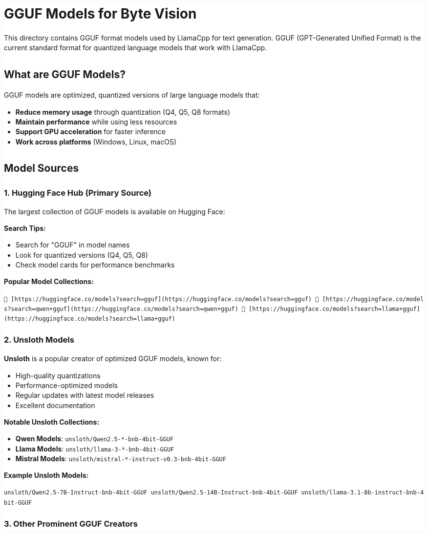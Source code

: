 # GGUF Models for Byte Vision

This directory contains GGUF format models used by LlamaCpp for text generation. GGUF (GPT-Generated Unified Format) is the current standard format for quantized language models that work with LlamaCpp.

## What are GGUF Models?

GGUF models are optimized, quantized versions of large language models that:
- **Reduce memory usage** through quantization (Q4, Q5, Q8 formats)
- **Maintain performance** while using less resources
- **Support GPU acceleration** for faster inference
- **Work across platforms** (Windows, Linux, macOS)

## Model Sources

### 1. Hugging Face Hub (Primary Source)

The largest collection of GGUF models is available on Hugging Face:

**Search Tips:**
- Search for "GGUF" in model names
- Look for quantized versions (Q4, Q5, Q8)
- Check model cards for performance benchmarks

**Popular Model Collections:**
```
🔗 [https://huggingface.co/models?search=gguf](https://huggingface.co/models?search=gguf) 🔗 [https://huggingface.co/models?search=qwen+gguf](https://huggingface.co/models?search=qwen+gguf) 🔗 [https://huggingface.co/models?search=llama+gguf](https://huggingface.co/models?search=llama+gguf)
``` 

### 2. Unsloth Models

**Unsloth** is a popular creator of optimized GGUF models, known for:
- High-quality quantizations
- Performance-optimized models
- Regular updates with latest model releases
- Excellent documentation

**Notable Unsloth Collections:**
- **Qwen Models**: `unsloth/Qwen2.5-*-bnb-4bit-GGUF`
- **Llama Models**: `unsloth/llama-3-*-bnb-4bit-GGUF`
- **Mistral Models**: `unsloth/mistral-*-instruct-v0.3-bnb-4bit-GGUF`

**Example Unsloth Models:**
```
unsloth/Qwen2.5-7B-Instruct-bnb-4bit-GGUF unsloth/Qwen2.5-14B-Instruct-bnb-4bit-GGUF unsloth/llama-3.1-8b-instruct-bnb-4bit-GGUF
``` 

### 3. Other Prominent GGUF Creators
